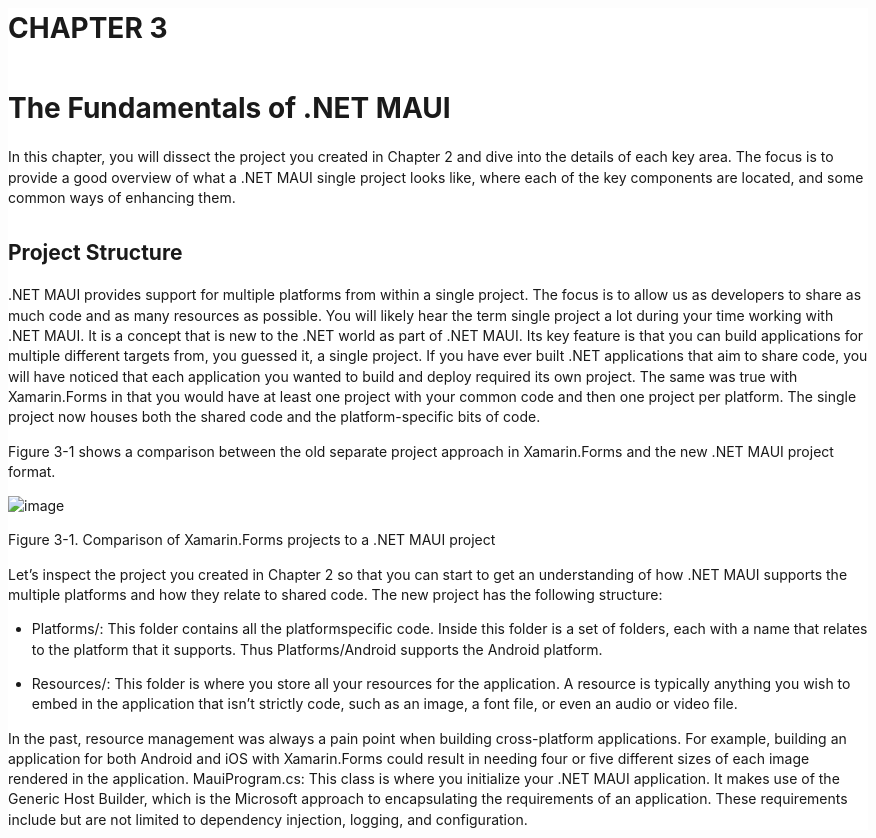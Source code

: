 # CHAPTER 3

# The Fundamentals of .NET MAUI

In this chapter, you will dissect the project you created in Chapter 2
and dive into the details of each key area. The focus is to provide a good
overview of what a .NET MAUI single project looks like, where each of the
key components are located, and some common ways of enhancing them.

## Project Structure

.NET MAUI provides support for multiple platforms from within a single
project. The focus is to allow us as developers to share as much code and
as many resources as possible.
You will likely hear the term single project a lot during your time
working with .NET MAUI. It is a concept that is new to the .NET world as
part of .NET MAUI. Its key feature is that you can build applications for
multiple different targets from, you guessed it, a single project. If you have
ever built .NET applications that aim to share code, you will have noticed
that each application you wanted to build and deploy required its own
project. The same was true with Xamarin.Forms in that you would have
at least one project with your common code and then one project per
platform. The single project now houses both the shared code and the
platform-specific bits of code.

Figure 3-1 shows a comparison between the old separate project
approach in Xamarin.Forms and the new .NET MAUI project format.

![image](https://user-images.githubusercontent.com/26972859/231077346-7c1360b9-d65c-4993-9e7e-b4761b1069a2.png)

Figure 3-1. Comparison of Xamarin.Forms projects to a .NET
MAUI project

Let’s inspect the project you created in Chapter 2 so that you can
start to get an understanding of how .NET MAUI supports the multiple
platforms and how they relate to shared code.
The new project has the following structure:

- Platforms/: This folder contains all the platformspecific code. Inside this folder is a set of folders, each
with a name that relates to the platform that it supports.
Thus Platforms/Android supports the Android
platform.

- Resources/: This folder is where you store all your
resources for the application. A resource is typically
anything you wish to embed in the application that
isn’t strictly code, such as an image, a font file, or even
an audio or video file.

In the past, resource management was always a pain point when
building cross-platform applications. For example, building an application for both Android and iOS with Xamarin.Forms could result in needing four
or five different sizes of each image rendered in the application.
MauiProgram.cs: This class is where you initialize your
.NET MAUI application. It makes use of the Generic
Host Builder, which is the Microsoft approach to
encapsulating the requirements of an application.
These requirements include but are not limited to
dependency injection, logging, and configuration.
